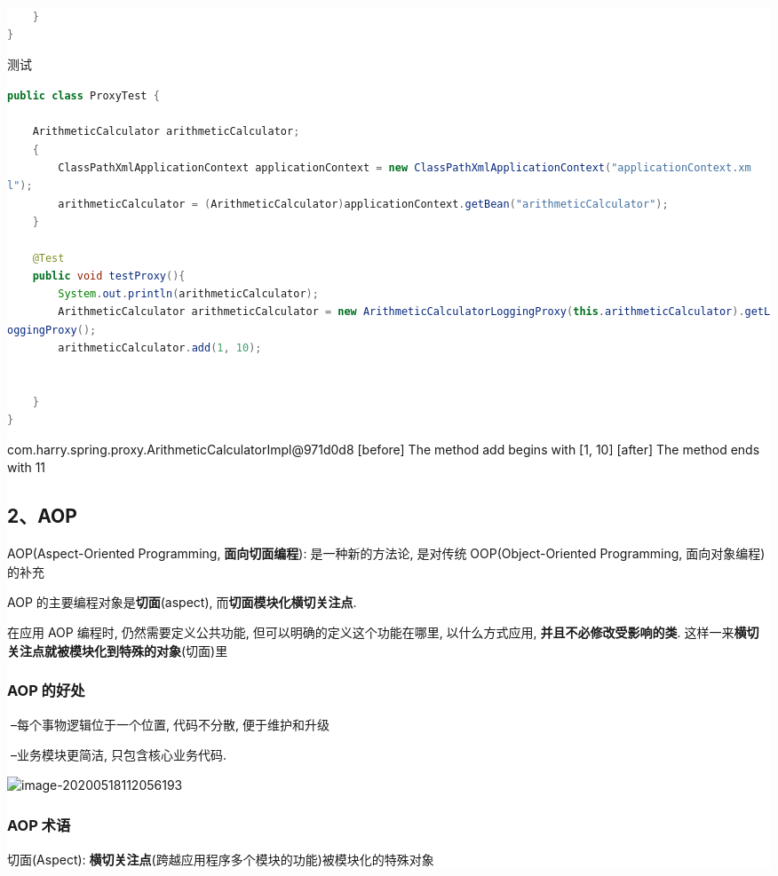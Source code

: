 ```java
    }
}
```

测试

```java
public class ProxyTest {
    
    ArithmeticCalculator arithmeticCalculator;
    {
        ClassPathXmlApplicationContext applicationContext = new ClassPathXmlApplicationContext("applicationContext.xml");
        arithmeticCalculator = (ArithmeticCalculator)applicationContext.getBean("arithmeticCalculator");
    }

    @Test
    public void testProxy(){
        System.out.println(arithmeticCalculator);
        ArithmeticCalculator arithmeticCalculator = new ArithmeticCalculatorLoggingProxy(this.arithmeticCalculator).getLoggingProxy();
        arithmeticCalculator.add(1, 10);


    }
}
```

com.harry.spring.proxy.ArithmeticCalculatorImpl@971d0d8
[before] The method add begins with [1, 10]
[after] The method ends with 11

## 2、AOP

AOP(Aspect-Oriented Programming, **面向切面编程**): 是一种新的方法论, 是对传统 OOP(Object-Oriented Programming, 面向对象编程) 的补充

AOP 的主要编程对象是**切面**(aspect), 而**切面模块化横切关注点**.

在应用 AOP 编程时, 仍然需要定义公共功能, 但可以明确的定义这个功能在哪里, 以什么方式应用, **并且不必修改受影响的类**. 这样一来**横切关注点就被模块化到特殊的对象**(切面)里

### AOP 的好处

​	–每个事物逻辑位于一个位置, 代码不分散, 便于维护和升级

​	–业务模块更简洁, 只包含核心业务代码.

![image-20200518112056193](\images\image-20200518112056193.png)

### AOP 术语

切面(Aspect): **横切关注点**(跨越应用程序多个模块的功能)被模块化的特殊对象
